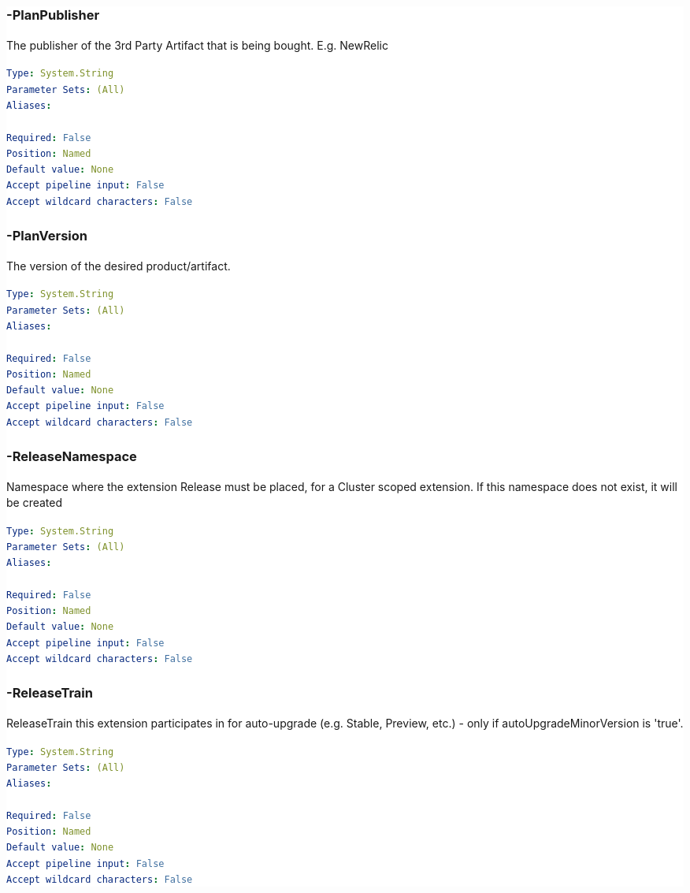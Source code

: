 ### -PlanPublisher
The publisher of the 3rd Party Artifact that is being bought.
E.g.
NewRelic

```yaml
Type: System.String
Parameter Sets: (All)
Aliases:

Required: False
Position: Named
Default value: None
Accept pipeline input: False
Accept wildcard characters: False
```

### -PlanVersion
The version of the desired product/artifact.

```yaml
Type: System.String
Parameter Sets: (All)
Aliases:

Required: False
Position: Named
Default value: None
Accept pipeline input: False
Accept wildcard characters: False
```

### -ReleaseNamespace
Namespace where the extension Release must be placed, for a Cluster scoped extension.
If this namespace does not exist, it will be created

```yaml
Type: System.String
Parameter Sets: (All)
Aliases:

Required: False
Position: Named
Default value: None
Accept pipeline input: False
Accept wildcard characters: False
```

### -ReleaseTrain
ReleaseTrain this extension participates in for auto-upgrade (e.g.
Stable, Preview, etc.) - only if autoUpgradeMinorVersion is 'true'.

```yaml
Type: System.String
Parameter Sets: (All)
Aliases:

Required: False
Position: Named
Default value: None
Accept pipeline input: False
Accept wildcard characters: False
```
